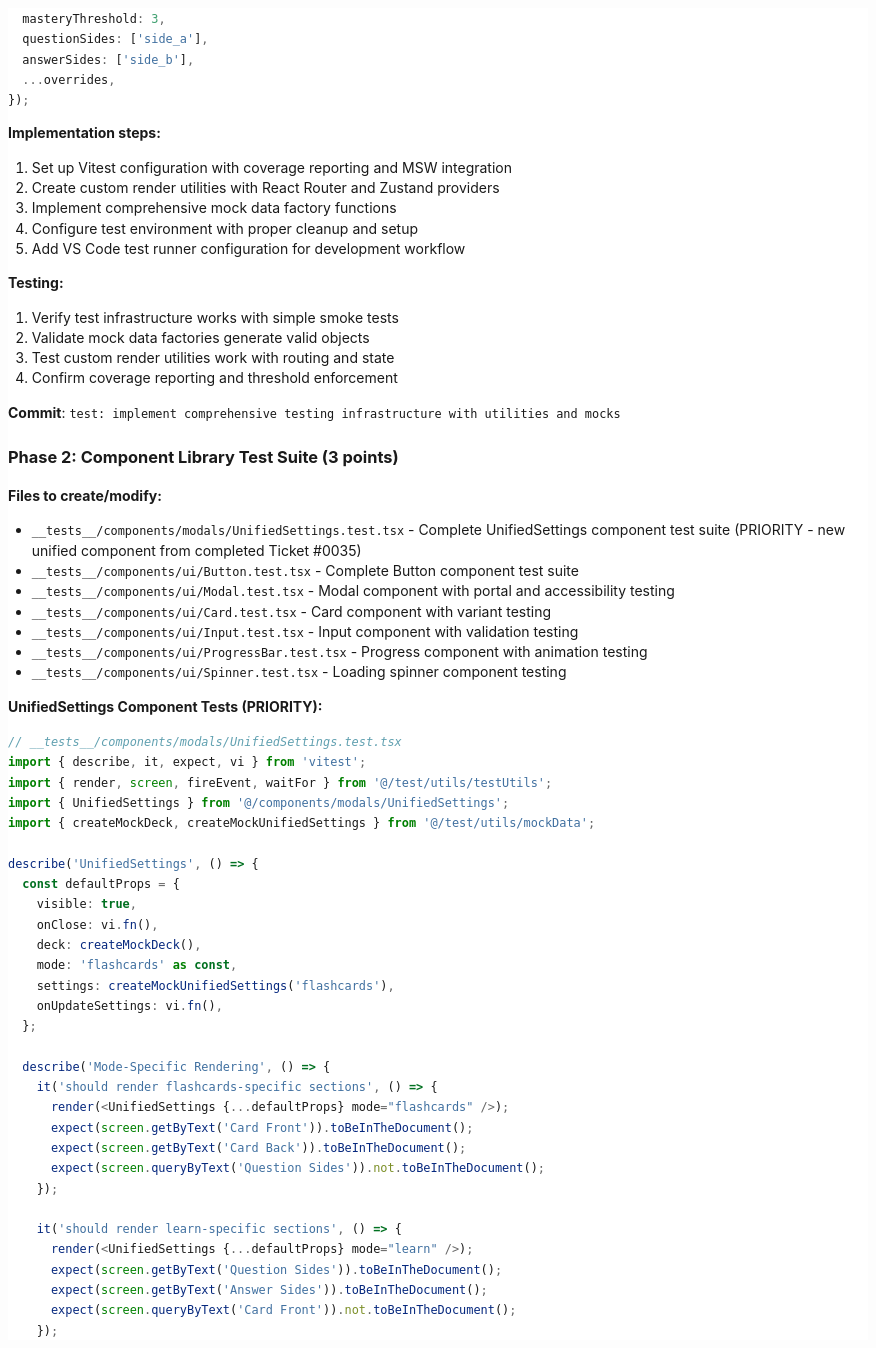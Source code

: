 ```typescript
  masteryThreshold: 3,
  questionSides: ['side_a'],
  answerSides: ['side_b'],
  ...overrides,
});
```

**Implementation steps:**
1. Set up Vitest configuration with coverage reporting and MSW integration
2. Create custom render utilities with React Router and Zustand providers
3. Implement comprehensive mock data factory functions
4. Configure test environment with proper cleanup and setup
5. Add VS Code test runner configuration for development workflow

**Testing:**
1. Verify test infrastructure works with simple smoke tests
2. Validate mock data factories generate valid objects
3. Test custom render utilities work with routing and state
4. Confirm coverage reporting and threshold enforcement

**Commit**: `test: implement comprehensive testing infrastructure with utilities and mocks`

### Phase 2: Component Library Test Suite (3 points)
**Files to create/modify:**
- `__tests__/components/modals/UnifiedSettings.test.tsx` - Complete UnifiedSettings component test suite (PRIORITY - new unified component from completed Ticket #0035)
- `__tests__/components/ui/Button.test.tsx` - Complete Button component test suite
- `__tests__/components/ui/Modal.test.tsx` - Modal component with portal and accessibility testing
- `__tests__/components/ui/Card.test.tsx` - Card component with variant testing
- `__tests__/components/ui/Input.test.tsx` - Input component with validation testing
- `__tests__/components/ui/ProgressBar.test.tsx` - Progress component with animation testing
- `__tests__/components/ui/Spinner.test.tsx` - Loading spinner component testing

**UnifiedSettings Component Tests (PRIORITY):**
```typescript
// __tests__/components/modals/UnifiedSettings.test.tsx
import { describe, it, expect, vi } from 'vitest';
import { render, screen, fireEvent, waitFor } from '@/test/utils/testUtils';
import { UnifiedSettings } from '@/components/modals/UnifiedSettings';
import { createMockDeck, createMockUnifiedSettings } from '@/test/utils/mockData';

describe('UnifiedSettings', () => {
  const defaultProps = {
    visible: true,
    onClose: vi.fn(),
    deck: createMockDeck(),
    mode: 'flashcards' as const,
    settings: createMockUnifiedSettings('flashcards'),
    onUpdateSettings: vi.fn(),
  };

  describe('Mode-Specific Rendering', () => {
    it('should render flashcards-specific sections', () => {
      render(<UnifiedSettings {...defaultProps} mode="flashcards" />);
      expect(screen.getByText('Card Front')).toBeInTheDocument();
      expect(screen.getByText('Card Back')).toBeInTheDocument();
      expect(screen.queryByText('Question Sides')).not.toBeInTheDocument();
    });

    it('should render learn-specific sections', () => {
      render(<UnifiedSettings {...defaultProps} mode="learn" />);
      expect(screen.getByText('Question Sides')).toBeInTheDocument();
      expect(screen.getByText('Answer Sides')).toBeInTheDocument();
      expect(screen.queryByText('Card Front')).not.toBeInTheDocument();
    });
```